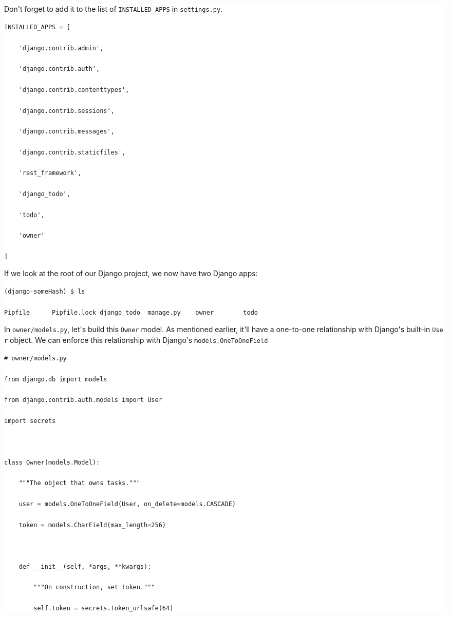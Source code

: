 Don't forget to add it to the list of `INSTALLED_APPS` in `settings.py`.
```
INSTALLED_APPS = [

    'django.contrib.admin',

    'django.contrib.auth',

    'django.contrib.contenttypes',

    'django.contrib.sessions',

    'django.contrib.messages',

    'django.contrib.staticfiles',

    'rest_framework',

    'django_todo',

    'todo',

    'owner'

]

```

If we look at the root of our Django project, we now have two Django apps:
```
(django-someHash) $ ls

Pipfile      Pipfile.lock django_todo  manage.py    owner        todo

```

In `owner/models.py`, let's build this `Owner` model. As mentioned earlier, it'll have a one-to-one relationship with Django's built-in `User` object. We can enforce this relationship with Django's `models.OneToOneField`
```
# owner/models.py

from django.db import models

from django.contrib.auth.models import User

import secrets



class Owner(models.Model):

    """The object that owns tasks."""

    user = models.OneToOneField(User, on_delete=models.CASCADE)

    token = models.CharField(max_length=256)



    def __init__(self, *args, **kwargs):

        """On construction, set token."""

        self.token = secrets.token_urlsafe(64)
```